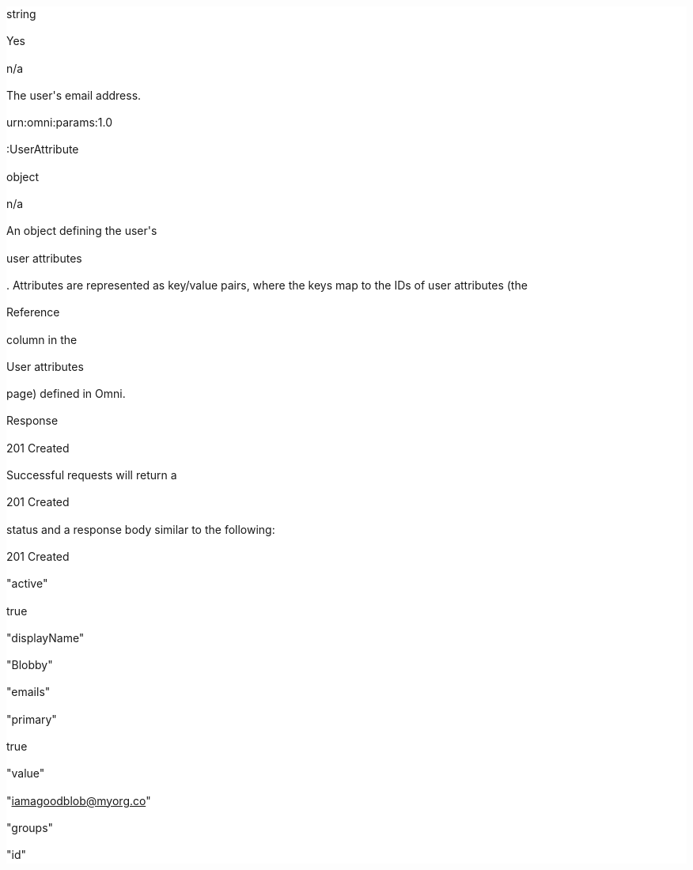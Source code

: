 string

Yes

n/a

The user's email address.

urn:omni:params:1.0

:UserAttribute

object

n/a

An object defining the user's

user attributes

. Attributes are represented as key/value pairs, where the keys map to the IDs of user attributes (the

Reference

column in the

User attributes

page) defined in Omni.

Response

201 Created

Successful requests will return a

201 Created

status and a response body similar to the following:

201 Created

"active"

true

"displayName"

"Blobby"

"emails"

"primary"

true

"value"

"iamagoodblob@myorg.co"

"groups"

"id"
